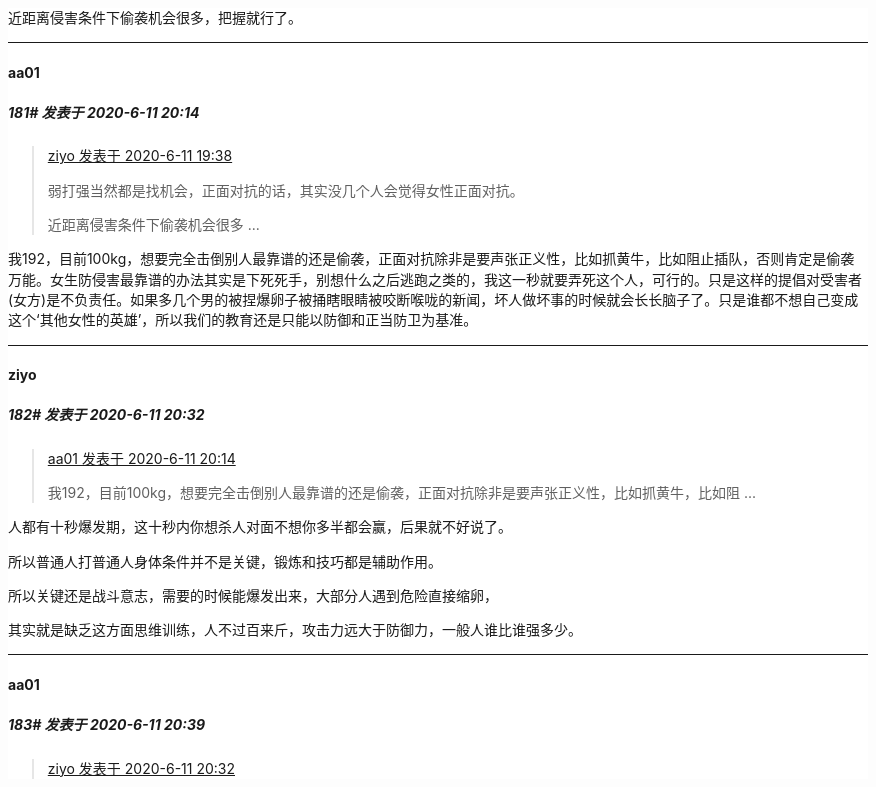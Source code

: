 近距离侵害条件下偷袭机会很多，把握就行了。







-----

####  aa01  
##### 181#       发表于 2020-6-11 20:14



<blockquote><a href="httphttps://bbs.saraba1st.com/2b/forum.php?mod=redirect&amp;goto=findpost&amp;pid=47766668&amp;ptid=1940692" target="_blank">ziyo 发表于 2020-6-11 19:38</a>

弱打强当然都是找机会，正面对抗的话，其实没几个人会觉得女性正面对抗。

近距离侵害条件下偷袭机会很多 ...</blockquote>
我192，目前100kg，想要完全击倒别人最靠谱的还是偷袭，正面对抗除非是要声张正义性，比如抓黄牛，比如阻止插队，否则肯定是偷袭万能。女生防侵害最靠谱的办法其实是下死死手，别想什么之后逃跑之类的，我这一秒就要弄死这个人，可行的。只是这样的提倡对受害者(女方)是不负责任。如果多几个男的被捏爆卵子被捅瞎眼睛被咬断喉咙的新闻，坏人做坏事的时候就会长长脑子了。只是谁都不想自己变成这个‘其他女性的英雄’，所以我们的教育还是只能以防御和正当防卫为基准。







-----

####  ziyo  
##### 182#       发表于 2020-6-11 20:32



<blockquote><a href="httphttps://bbs.saraba1st.com/2b/forum.php?mod=redirect&amp;goto=findpost&amp;pid=47767086&amp;ptid=1940692" target="_blank">aa01 发表于 2020-6-11 20:14</a>

我192，目前100kg，想要完全击倒别人最靠谱的还是偷袭，正面对抗除非是要声张正义性，比如抓黄牛，比如阻 ...</blockquote>
人都有十秒爆发期，这十秒内你想杀人对面不想你多半都会赢，后果就不好说了。

所以普通人打普通人身体条件并不是关键，锻炼和技巧都是辅助作用。

所以关键还是战斗意志，需要的时候能爆发出来，大部分人遇到危险直接缩卵，

其实就是缺乏这方面思维训练，人不过百来斤，攻击力远大于防御力，一般人谁比谁强多少。







-----

####  aa01  
##### 183#       发表于 2020-6-11 20:39



<blockquote><a href="httphttps://bbs.saraba1st.com/2b/forum.php?mod=redirect&amp;goto=findpost&amp;pid=47767303&amp;ptid=1940692" target="_blank">ziyo 发表于 2020-6-11 20:32</a>
